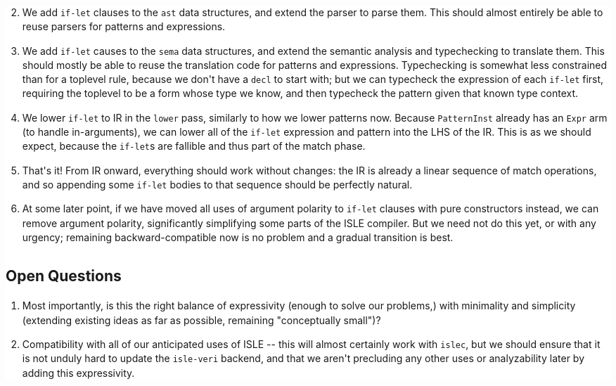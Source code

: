 2. We add `if-let` clauses to the `ast` data structures, and extend
   the parser to parse them. This should almost entirely be able to
   reuse parsers for patterns and expressions.
   
3. We add `if-let` causes to the `sema` data structures, and extend
   the semantic analysis and typechecking to translate them. This
   should mostly be able to reuse the translation code for patterns
   and expressions. Typechecking is somewhat less constrained than for
   a toplevel rule, because we don't have a `decl` to start with; but
   we can typecheck the expression of each `if-let` first, requiring
   the toplevel to be a form whose type we know, and then typecheck
   the pattern given that known type context.
   
4. We lower `if-let` to IR in the `lower` pass, similarly to how we
   lower patterns now. Because `PatternInst` already has an `Expr` arm
   (to handle in-arguments), we can lower all of the `if-let`
   expression and pattern into the LHS of the IR. This is as we should
   expect, because the `if-let`s are fallible and thus part of the
   match phase.
   
5. That's it! From IR onward, everything should work without changes:
   the IR is already a linear sequence of match operations, and so
   appending some `if-let` bodies to that sequence should be perfectly
   natural.

6. At some later point, if we have moved all uses of argument polarity
   to `if-let` clauses with pure constructors instead, we can remove
   argument polarity, significantly simplifying some parts of the ISLE
   compiler. But we need not do this yet, or with any urgency;
   remaining backward-compatible now is no problem and a gradual
   transition is best.

## Open Questions

1. Most importantly, is this the right balance of expressivity (enough
   to solve our problems,) with minimality and simplicity (extending
   existing ideas as far as possible, remaining "conceptually small")?

2. Compatibility with all of our anticipated uses of ISLE -- this will
   almost certainly work with `islec`, but we should ensure that it is
   not unduly hard to update the `isle-veri` backend, and that we
   aren't precluding any other uses or analyzability later by adding
   this expressivity.
